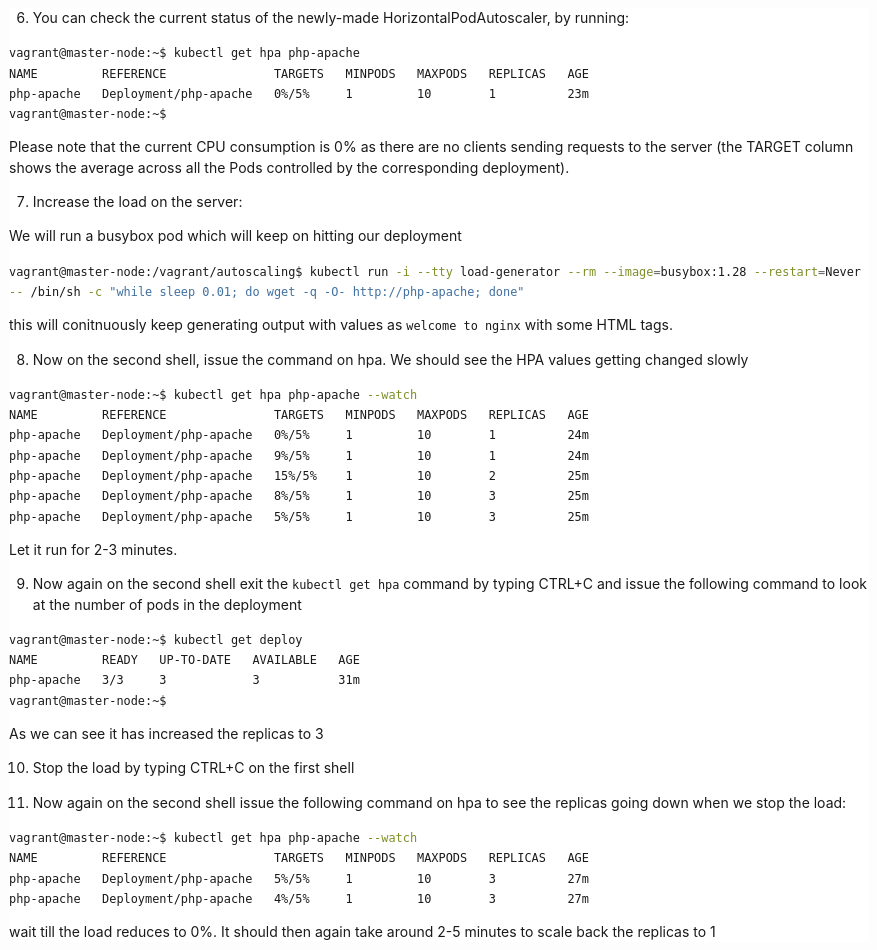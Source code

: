 6. You can check the current status of the newly-made HorizontalPodAutoscaler, by running:

```bash
vagrant@master-node:~$ kubectl get hpa php-apache
NAME         REFERENCE               TARGETS   MINPODS   MAXPODS   REPLICAS   AGE
php-apache   Deployment/php-apache   0%/5%     1         10        1          23m
vagrant@master-node:~$
```
Please note that the current CPU consumption is 0% as there are no clients sending requests to the server (the TARGET column shows the average across all the Pods controlled by the corresponding deployment).

7. Increase the load on the server:

We will run a busybox pod which will keep on hitting our deployment

```bash
vagrant@master-node:/vagrant/autoscaling$ kubectl run -i --tty load-generator --rm --image=busybox:1.28 --restart=Never -- /bin/sh -c "while sleep 0.01; do wget -q -O- http://php-apache; done"
```

this will conitnuously keep generating output with values as `welcome to nginx` with some HTML tags.

8. Now on the second shell, issue the command on hpa. We should see the HPA values getting changed slowly

```bash
vagrant@master-node:~$ kubectl get hpa php-apache --watch
NAME         REFERENCE               TARGETS   MINPODS   MAXPODS   REPLICAS   AGE
php-apache   Deployment/php-apache   0%/5%     1         10        1          24m
php-apache   Deployment/php-apache   9%/5%     1         10        1          24m
php-apache   Deployment/php-apache   15%/5%    1         10        2          25m
php-apache   Deployment/php-apache   8%/5%     1         10        3          25m
php-apache   Deployment/php-apache   5%/5%     1         10        3          25m
```

Let it run for 2-3 minutes.

9. Now again on the second shell exit the `kubectl get hpa` command by typing CTRL+C and issue the following command to look at the number of pods in the deployment

```bash
vagrant@master-node:~$ kubectl get deploy
NAME         READY   UP-TO-DATE   AVAILABLE   AGE
php-apache   3/3     3            3           31m
vagrant@master-node:~$
```
As we can see it has increased the replicas to 3

10. Stop the load by typing CTRL+C on the first shell

11. Now again on the second shell issue the following command on hpa to see the replicas going down when we stop the load:

```bash
vagrant@master-node:~$ kubectl get hpa php-apache --watch
NAME         REFERENCE               TARGETS   MINPODS   MAXPODS   REPLICAS   AGE
php-apache   Deployment/php-apache   5%/5%     1         10        3          27m
php-apache   Deployment/php-apache   4%/5%     1         10        3          27m
```
wait till the load reduces to 0%. It should then again take around 2-5 minutes to scale back the replicas to 1
